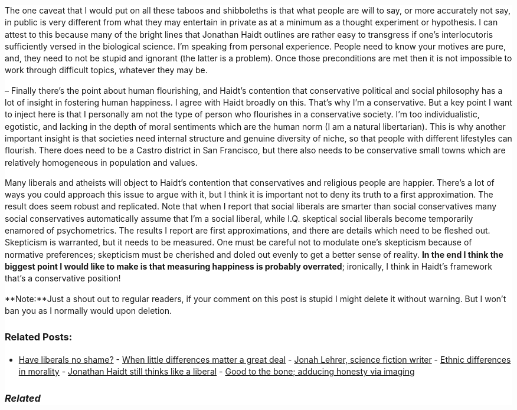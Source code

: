 The one caveat that I would put on all these taboos and shibboleths is that what people are will to say, or more accurately not say, in public is very different from what they may entertain in private as at a minimum as a thought experiment or hypothesis. I can attest to this because many of the bright lines that Jonathan Haidt outlines are rather easy to transgress if one’s interlocutoris sufficiently versed in the biological science. I’m speaking from personal experience. People need to know your motives are pure, and, they need to not be stupid and ignorant (the latter is a problem). Once those preconditions are met then it is not impossible to work through difficult topics, whatever they may be.

– Finally there’s the point about human flourishing, and Haidt’s contention that conservative political and social philosophy has a lot of insight in fostering human happiness. I agree with Haidt broadly on this. That’s why I’m a conservative. But a key point I want to inject here is that I personally am not the type of person who flourishes in a conservative society. I’m too individualistic, egotistic, and lacking in the depth of moral sentiments which are the human norm (I am a natural libertarian). This is why another important insight is that societies need internal structure and genuine diversity of niche, so that people with different lifestyles can flourish. There does need to be a Castro district in San Francisco, but there also needs to be conservative small towns which are relatively homogeneous in population and values.

Many liberals and atheists will object to Haidt’s contention that conservatives and religious people are happier. There’s a lot of ways you could approach this issue to argue with it, but I think it is important not to deny its truth to a first approximation. The result does seem robust and replicated. Note that when I report that social liberals are smarter than social conservatives many social conservatives automatically assume that I’m a social liberal, while I.Q. skeptical social liberals become temporarily enamored of psychometrics. The results I report are first approximations, and there are details which need to be fleshed out. Skepticism is warranted, but it needs to be measured. One must be careful not to modulate one’s skepticism because of normative preferences; skepticism must be cherished and doled out evenly to get a better sense of reality. **In the end I think the biggest point I would like to make is that measuring happiness is probably overrated**; ironically, I think in Haidt’s framework that’s a conservative position!

**Note:**Just a shout out to regular readers, if your comment on this post is stupid I might delete it without warning. But I won’t ban you as I normally would upon deletion.

### Related Posts:

- [Have liberals no
  shame?](https://www.gnxp.com/WordPress/2008/06/08/have-liberals-no-shame/) - [When little differences matter a great
  deal](https://www.gnxp.com/WordPress/2012/03/31/when-little-differences-matter-a-great-deal/) - [Jonah Lehrer, science fiction
  writer](https://www.gnxp.com/WordPress/2012/03/31/jonah-lehrer-science-fiction-writer/) - [Ethnic differences in
  morality](https://www.gnxp.com/WordPress/2009/01/02/ethnic-differences-in-morality/) - [Jonathan Haidt still thinks like a
  liberal](https://www.gnxp.com/WordPress/2014/10/30/jonathan-haidt-still-thinks-like-a-liberal/) - [Good to the bone; adducing honesty via
  imaging](https://www.gnxp.com/WordPress/2009/07/14/good-to-the-bone-adducing-honesty-via-imaging/)

### *Related*

[](https://www.addtoany.com/add_to/facebook?linkurl=https%3A%2F%2Fwww.gnxp.com%2FWordPress%2F2012%2F03%2F31%2Fjonathan-hadit-robert-wright-crazy-delicious%2F&linkname=Jonathan%20Haidt%20%26%20Robert%20Wright%3A%20crazy%20delicious "Facebook")[](https://www.addtoany.com/add_to/twitter?linkurl=https%3A%2F%2Fwww.gnxp.com%2FWordPress%2F2012%2F03%2F31%2Fjonathan-hadit-robert-wright-crazy-delicious%2F&linkname=Jonathan%20Haidt%20%26%20Robert%20Wright%3A%20crazy%20delicious "Twitter")[](https://www.addtoany.com/add_to/email?linkurl=https%3A%2F%2Fwww.gnxp.com%2FWordPress%2F2012%2F03%2F31%2Fjonathan-hadit-robert-wright-crazy-delicious%2F&linkname=Jonathan%20Haidt%20%26%20Robert%20Wright%3A%20crazy%20delicious "Email")[](https://www.addtoany.com/share)
